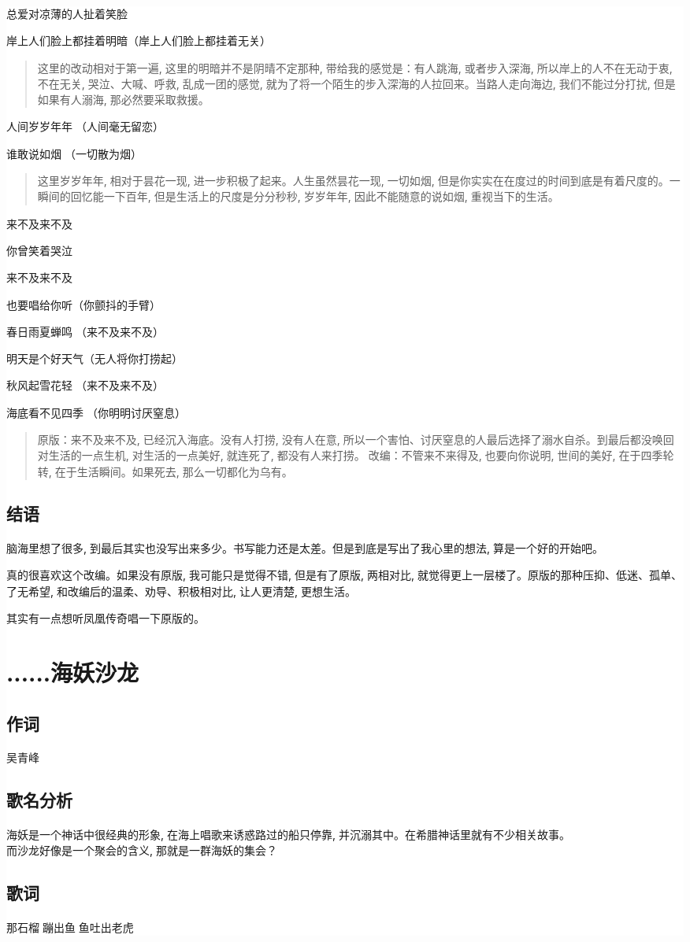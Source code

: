总爱对凉薄的人扯着笑脸

岸上人们脸上都挂着明暗（岸上人们脸上都挂着无关）

> 这里的改动相对于第一遍, 这里的明暗并不是阴晴不定那种, 带给我的感觉是：有人跳海, 或者步入深海, 所以岸上的人不在无动于衷, 不在无关, 哭泣、大喊、呼救, 乱成一团的感觉, 就为了将一个陌生的步入深海的人拉回来。当路人走向海边, 我们不能过分打扰, 但是如果有人溺海, 那必然要采取救援。

人间岁岁年年 （人间毫无留恋）

谁敢说如烟 （一切散为烟）

> 这里岁岁年年, 相对于昙花一现, 进一步积极了起来。人生虽然昙花一现, 一切如烟, 但是你实实在在度过的时间到底是有着尺度的。一瞬间的回忆能一下百年, 但是生活上的尺度是分分秒秒, 岁岁年年, 因此不能随意的说如烟, 重视当下的生活。

来不及来不及

你曾笑着哭泣

来不及来不及

也要唱给你听（你颤抖的手臂）

春日雨夏蝉鸣 （来不及来不及）

明天是个好天气（无人将你打捞起）

秋风起雪花轻 （来不及来不及）

海底看不见四季 （你明明讨厌窒息）

> 原版：来不及来不及, 已经沉入海底。没有人打捞, 没有人在意, 所以一个害怕、讨厌窒息的人最后选择了溺水自杀。到最后都没唤回对生活的一点生机, 对生活的一点美好, 就连死了, 都没有人来打捞。
> 改编：不管来不来得及, 也要向你说明, 世间的美好, 在于四季轮转, 在于生活瞬间。如果死去, 那么一切都化为乌有。

## 结语

脑海里想了很多, 到最后其实也没写出来多少。书写能力还是太差。但是到底是写出了我心里的想法, 算是一个好的开始吧。

真的很喜欢这个改编。如果没有原版, 我可能只是觉得不错, 但是有了原版, 两相对比, 就觉得更上一层楼了。原版的那种压抑、低迷、孤单、了无希望, 和改编后的温柔、劝导、积极相对比, 让人更清楚, 更想生活。

其实有一点想听凤凰传奇唱一下原版的。

# ......海妖沙龙

## 作词

吴青峰

## 歌名分析

海妖是一个神话中很经典的形象, 在海上唱歌来诱惑路过的船只停靠, 并沉溺其中。在希腊神话里就有不少相关故事。  
而沙龙好像是一个聚会的含义, 那就是一群海妖的集会？

## 歌词

那石榴 蹦出鱼 鱼吐出老虎
